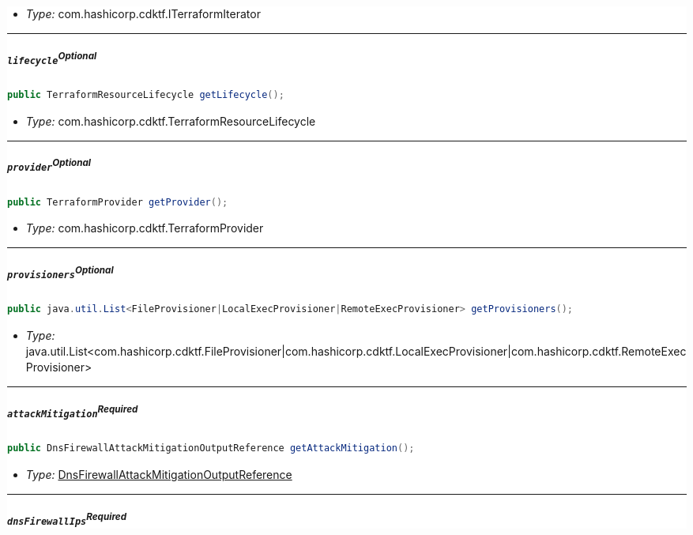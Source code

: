 - *Type:* com.hashicorp.cdktf.ITerraformIterator

---

##### `lifecycle`<sup>Optional</sup> <a name="lifecycle" id="@cdktf/provider-cloudflare.dnsFirewall.DnsFirewall.property.lifecycle"></a>

```java
public TerraformResourceLifecycle getLifecycle();
```

- *Type:* com.hashicorp.cdktf.TerraformResourceLifecycle

---

##### `provider`<sup>Optional</sup> <a name="provider" id="@cdktf/provider-cloudflare.dnsFirewall.DnsFirewall.property.provider"></a>

```java
public TerraformProvider getProvider();
```

- *Type:* com.hashicorp.cdktf.TerraformProvider

---

##### `provisioners`<sup>Optional</sup> <a name="provisioners" id="@cdktf/provider-cloudflare.dnsFirewall.DnsFirewall.property.provisioners"></a>

```java
public java.util.List<FileProvisioner|LocalExecProvisioner|RemoteExecProvisioner> getProvisioners();
```

- *Type:* java.util.List<com.hashicorp.cdktf.FileProvisioner|com.hashicorp.cdktf.LocalExecProvisioner|com.hashicorp.cdktf.RemoteExecProvisioner>

---

##### `attackMitigation`<sup>Required</sup> <a name="attackMitigation" id="@cdktf/provider-cloudflare.dnsFirewall.DnsFirewall.property.attackMitigation"></a>

```java
public DnsFirewallAttackMitigationOutputReference getAttackMitigation();
```

- *Type:* <a href="#@cdktf/provider-cloudflare.dnsFirewall.DnsFirewallAttackMitigationOutputReference">DnsFirewallAttackMitigationOutputReference</a>

---

##### `dnsFirewallIps`<sup>Required</sup> <a name="dnsFirewallIps" id="@cdktf/provider-cloudflare.dnsFirewall.DnsFirewall.property.dnsFirewallIps"></a>
